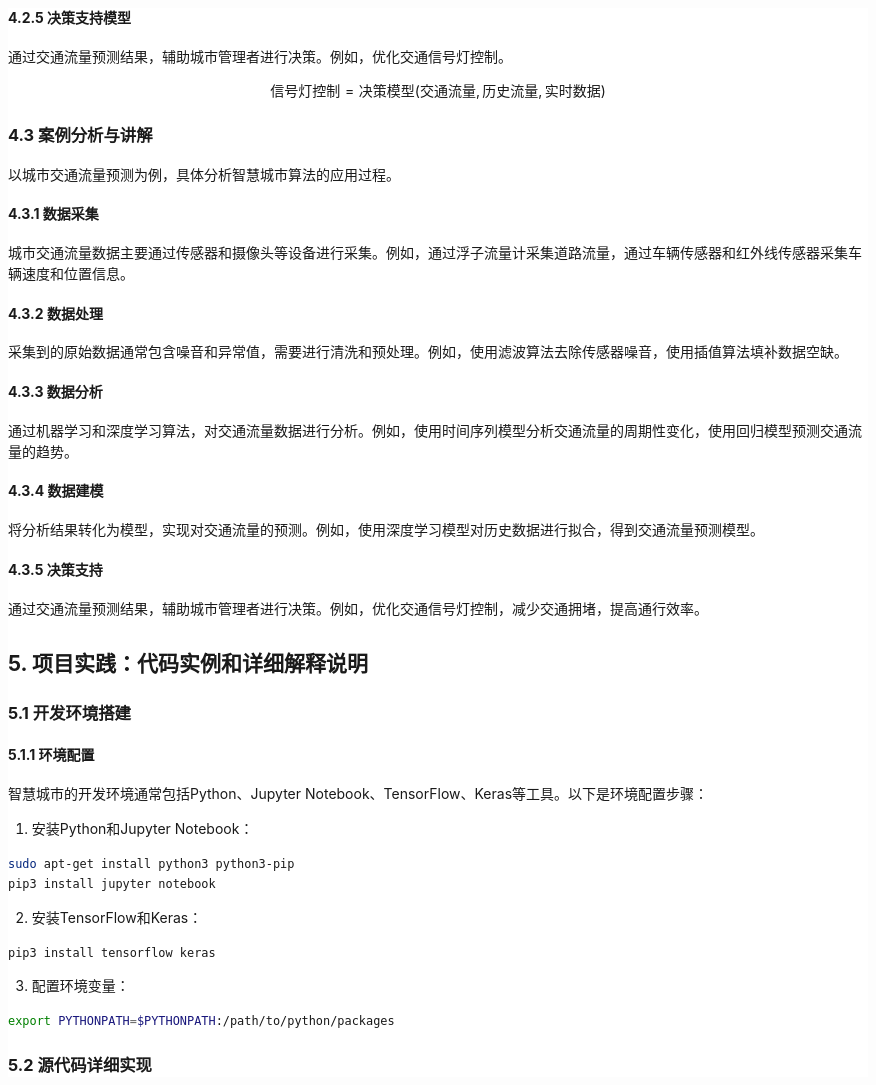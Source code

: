 #### 4.2.5 决策支持模型

通过交通流量预测结果，辅助城市管理者进行决策。例如，优化交通信号灯控制。

$$
\text{信号灯控制} = \text{决策模型}(\text{交通流量}, \text{历史流量}, \text{实时数据})
$$

### 4.3 案例分析与讲解

以城市交通流量预测为例，具体分析智慧城市算法的应用过程。

#### 4.3.1 数据采集

城市交通流量数据主要通过传感器和摄像头等设备进行采集。例如，通过浮子流量计采集道路流量，通过车辆传感器和红外线传感器采集车辆速度和位置信息。

#### 4.3.2 数据处理

采集到的原始数据通常包含噪音和异常值，需要进行清洗和预处理。例如，使用滤波算法去除传感器噪音，使用插值算法填补数据空缺。

#### 4.3.3 数据分析

通过机器学习和深度学习算法，对交通流量数据进行分析。例如，使用时间序列模型分析交通流量的周期性变化，使用回归模型预测交通流量的趋势。

#### 4.3.4 数据建模

将分析结果转化为模型，实现对交通流量的预测。例如，使用深度学习模型对历史数据进行拟合，得到交通流量预测模型。

#### 4.3.5 决策支持

通过交通流量预测结果，辅助城市管理者进行决策。例如，优化交通信号灯控制，减少交通拥堵，提高通行效率。

## 5. 项目实践：代码实例和详细解释说明

### 5.1 开发环境搭建

#### 5.1.1 环境配置

智慧城市的开发环境通常包括Python、Jupyter Notebook、TensorFlow、Keras等工具。以下是环境配置步骤：

1. 安装Python和Jupyter Notebook：
```bash
sudo apt-get install python3 python3-pip
pip3 install jupyter notebook
```

2. 安装TensorFlow和Keras：
```bash
pip3 install tensorflow keras
```

3. 配置环境变量：
```bash
export PYTHONPATH=$PYTHONPATH:/path/to/python/packages
```

### 5.2 源代码详细实现
